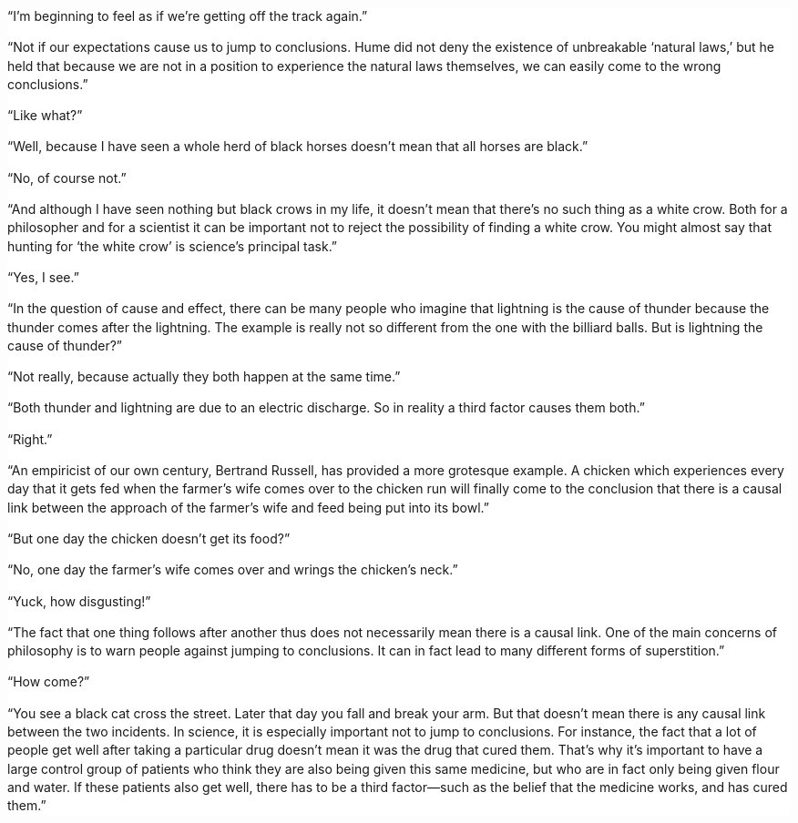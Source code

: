“I’m beginning to feel as if we’re getting off the track again.”

“Not if our expectations cause us to jump to conclusions. Hume did not deny the
existence of unbreakable ‘natural laws,’ but he held that because we are not in
a position to experience the natural laws themselves, we can easily come to the
wrong conclusions.”

“Like what?”

“Well, because I have seen a whole herd of black horses doesn’t mean that all
horses are black.”

“No, of course not.”

“And although I have seen nothing but black crows in my life, it doesn’t mean
that there’s no such thing as a white crow. Both for a philosopher and for a
scientist it can be important not to reject the possibility of finding a white
crow. You might almost say that hunting for ‘the white crow’ is science’s
principal task.”

“Yes, I see.”

“In the question of cause and effect, there can be many people who imagine that
lightning is the cause of thunder because the thunder comes after the
lightning. The example is really not so different from the one with the
billiard balls. But is lightning the cause of thunder?”

“Not really, because actually they both happen at the same time.”

“Both thunder and lightning are due to an electric discharge. So in reality a
third factor causes them both.”

“Right.”

“An empiricist of our own century, Bertrand Russell, has provided a more
grotesque example. A chicken which experiences every day that it gets fed when
the farmer’s wife comes over to the chicken run will finally come to the
conclusion that there is a causal link between the approach of the farmer’s
wife and feed being put into its bowl.”

“But one day the chicken doesn’t get its food?”

“No, one day the farmer’s wife comes over and wrings the chicken’s neck.”

“Yuck, how disgusting!”

“The fact that one thing follows after another thus does not necessarily mean
there is a causal link. One of the main concerns of philosophy is to warn
people against jumping to conclusions. It can in fact lead to many different
forms of superstition.”

“How come?”

“You see a black cat cross the street. Later that day you fall and break your
arm. But that doesn’t mean there is any causal link between the two incidents.
In science, it is especially important not to jump to conclusions. For
instance, the fact that a lot of people get well after taking a particular drug
doesn’t mean it was the drug that cured them. That’s why it’s important to have
a large control group of patients who think they are also being given this same
medicine, but who are in fact only being given flour and water. If these
patients also get well, there has to be a third factor—such as the belief that
the medicine works, and has cured them.”
